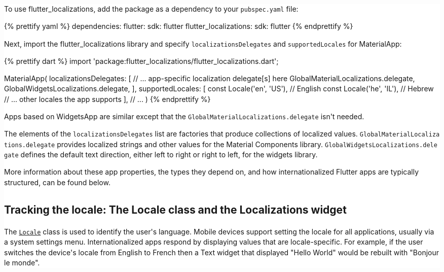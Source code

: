 To use flutter_localizations, add the package as a dependency to your
`pubspec.yaml` file:

{% prettify yaml %}
dependencies:
  flutter:
    sdk: flutter
  flutter_localizations:
    sdk: flutter
{% endprettify %}

Next, import the flutter_localizations library and specify
`localizationsDelegates` and `supportedLocales` for MaterialApp:

{% prettify dart %}
import 'package:flutter_localizations/flutter_localizations.dart';

MaterialApp(
 localizationsDelegates: [
   // ... app-specific localization delegate[s] here
   GlobalMaterialLocalizations.delegate,
   GlobalWidgetsLocalizations.delegate,
 ],
 supportedLocales: [
    const Locale('en', 'US'), // English
    const Locale('he', 'IL'), // Hebrew
    // ... other locales the app supports
  ],
  // ...
)
{% endprettify %}

Apps based on WidgetsApp are similar except that the
`GlobalMaterialLocalizations.delegate` isn't needed.

The elements of the `localizationsDelegates` list are factories that produce
collections of localized values. `GlobalMaterialLocalizations.delegate`
provides localized strings and other values for the Material Components
library. `GlobalWidgetsLocalizations.delegate` defines the default
text direction, either left to right or right to left, for the widgets
library.

More information about these app properties, the types they
depend on, and how internationalized Flutter apps are typically
structured, can be found below.

<a name="tracking-locale"></a>
## Tracking the locale: The Locale class and the Localizations widget

The [`Locale`]({{site.api}}/flutter/dart-ui/Locale-class.html)
class is used to identify the user's language. Mobile devices support
setting the locale for all applications, usually via a system settings
menu. Internationalized apps respond by displaying values that are
locale-specific. For example, if the user switches the device's locale
from English to French then a Text widget that displayed "Hello World"
would be rebuilt with "Bonjour le monde".
